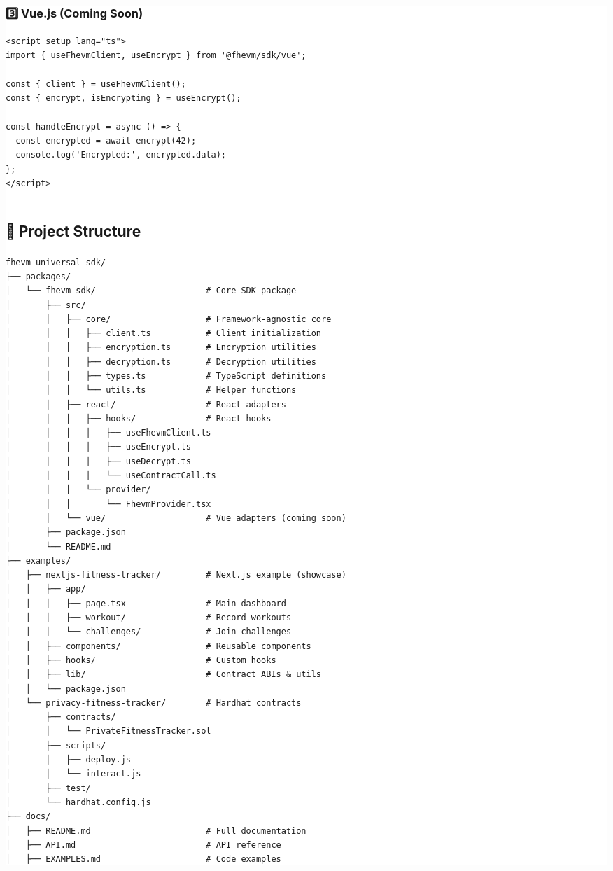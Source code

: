### 3️⃣ Vue.js (Coming Soon)

```vue
<script setup lang="ts">
import { useFhevmClient, useEncrypt } from '@fhevm/sdk/vue';

const { client } = useFhevmClient();
const { encrypt, isEncrypting } = useEncrypt();

const handleEncrypt = async () => {
  const encrypted = await encrypt(42);
  console.log('Encrypted:', encrypted.data);
};
</script>
```

---

## 📂 Project Structure

```
fhevm-universal-sdk/
├── packages/
│   └── fhevm-sdk/                      # Core SDK package
│       ├── src/
│       │   ├── core/                   # Framework-agnostic core
│       │   │   ├── client.ts           # Client initialization
│       │   │   ├── encryption.ts       # Encryption utilities
│       │   │   ├── decryption.ts       # Decryption utilities
│       │   │   ├── types.ts            # TypeScript definitions
│       │   │   └── utils.ts            # Helper functions
│       │   ├── react/                  # React adapters
│       │   │   ├── hooks/              # React hooks
│       │   │   │   ├── useFhevmClient.ts
│       │   │   │   ├── useEncrypt.ts
│       │   │   │   ├── useDecrypt.ts
│       │   │   │   └── useContractCall.ts
│       │   │   └── provider/
│       │   │       └── FhevmProvider.tsx
│       │   └── vue/                    # Vue adapters (coming soon)
│       ├── package.json
│       └── README.md
├── examples/
│   ├── nextjs-fitness-tracker/         # Next.js example (showcase)
│   │   ├── app/
│   │   │   ├── page.tsx                # Main dashboard
│   │   │   ├── workout/                # Record workouts
│   │   │   └── challenges/             # Join challenges
│   │   ├── components/                 # Reusable components
│   │   ├── hooks/                      # Custom hooks
│   │   ├── lib/                        # Contract ABIs & utils
│   │   └── package.json
│   └── privacy-fitness-tracker/        # Hardhat contracts
│       ├── contracts/
│       │   └── PrivateFitnessTracker.sol
│       ├── scripts/
│       │   ├── deploy.js
│       │   └── interact.js
│       ├── test/
│       └── hardhat.config.js
├── docs/
│   ├── README.md                       # Full documentation
│   ├── API.md                          # API reference
│   ├── EXAMPLES.md                     # Code examples
```